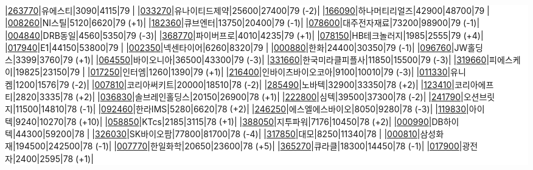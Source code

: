 |[263770](https://finance.daum.net/quotes/A263770)|유에스티|3090|4115|79 |
|[033270](https://finance.daum.net/quotes/A033270)|유나이티드제약|25600|27400|79 (-2)|
|[166090](https://finance.daum.net/quotes/A166090)|하나머티리얼즈|42900|48700|79 |
|[008260](https://finance.daum.net/quotes/A008260)|NI스틸|5120|6620|79 (+1)|
|[182360](https://finance.daum.net/quotes/A182360)|큐브엔터|13750|20400|79 (-1)|
|[078600](https://finance.daum.net/quotes/A078600)|대주전자재료|73200|98900|79 (-1)|
|[004840](https://finance.daum.net/quotes/A004840)|DRB동일|4560|5350|79 (-3)|
|[368770](https://finance.daum.net/quotes/A368770)|파이버프로|4010|4235|79 (+1)|
|[078150](https://finance.daum.net/quotes/A078150)|HB테크놀러지|1985|2555|79 (+4)|
|[017940](https://finance.daum.net/quotes/A017940)|E1|44150|53800|79 |
|[002350](https://finance.daum.net/quotes/A002350)|넥센타이어|6260|8320|79 |
|[000880](https://finance.daum.net/quotes/A000880)|한화|24400|30350|79 (-1)|
|[096760](https://finance.daum.net/quotes/A096760)|JW홀딩스|3399|3760|79 (+1)|
|[064550](https://finance.daum.net/quotes/A064550)|바이오니아|36500|43300|79 (-3)|
|[331660](https://finance.daum.net/quotes/A331660)|한국미라클피플사|11850|15500|79 (-3)|
|[319660](https://finance.daum.net/quotes/A319660)|피에스케이|19825|23150|79 |
|[017250](https://finance.daum.net/quotes/A017250)|인터엠|1260|1390|79 (+1)|
|[216400](https://finance.daum.net/quotes/A216400)|인바이츠바이오코아|9100|10010|79 (-3)|
|[011330](https://finance.daum.net/quotes/A011330)|유니켐|1200|1576|79 (-2)|
|[007810](https://finance.daum.net/quotes/A007810)|코리아써키트|20000|18510|78 (-2)|
|[285490](https://finance.daum.net/quotes/A285490)|노바텍|32900|33350|78 (+2)|
|[123410](https://finance.daum.net/quotes/A123410)|코리아에프티|2820|3335|78 (+2)|
|[036830](https://finance.daum.net/quotes/A036830)|솔브레인홀딩스|20150|26900|78 (+1)|
|[222800](https://finance.daum.net/quotes/A222800)|심텍|39500|37300|78 (-2)|
|[241790](https://finance.daum.net/quotes/A241790)|오션브릿지|11500|14810|78 (-1)|
|[092460](https://finance.daum.net/quotes/A092460)|한라IMS|5280|6620|78 (+2)|
|[246250](https://finance.daum.net/quotes/A246250)|에스엘에스바이오|8050|9280|78 (-3)|
|[119830](https://finance.daum.net/quotes/A119830)|아이텍|9240|10270|78 (+10)|
|[058850](https://finance.daum.net/quotes/A058850)|KTcs|2185|3115|78 (+1)|
|[388050](https://finance.daum.net/quotes/A388050)|지투파워|7176|10450|78 (+2)|
|[000990](https://finance.daum.net/quotes/A000990)|DB하이텍|44300|59200|78 |
|[326030](https://finance.daum.net/quotes/A326030)|SK바이오팜|77800|81700|78 (-4)|
|[317850](https://finance.daum.net/quotes/A317850)|대모|8250|11340|78 |
|[000810](https://finance.daum.net/quotes/A000810)|삼성화재|194500|242500|78 (-1)|
|[007770](https://finance.daum.net/quotes/A007770)|한일화학|20650|23600|78 (+5)|
|[365270](https://finance.daum.net/quotes/A365270)|큐라클|18300|14450|78 (-1)|
|[017900](https://finance.daum.net/quotes/A017900)|광전자|2400|2595|78 (+1)|